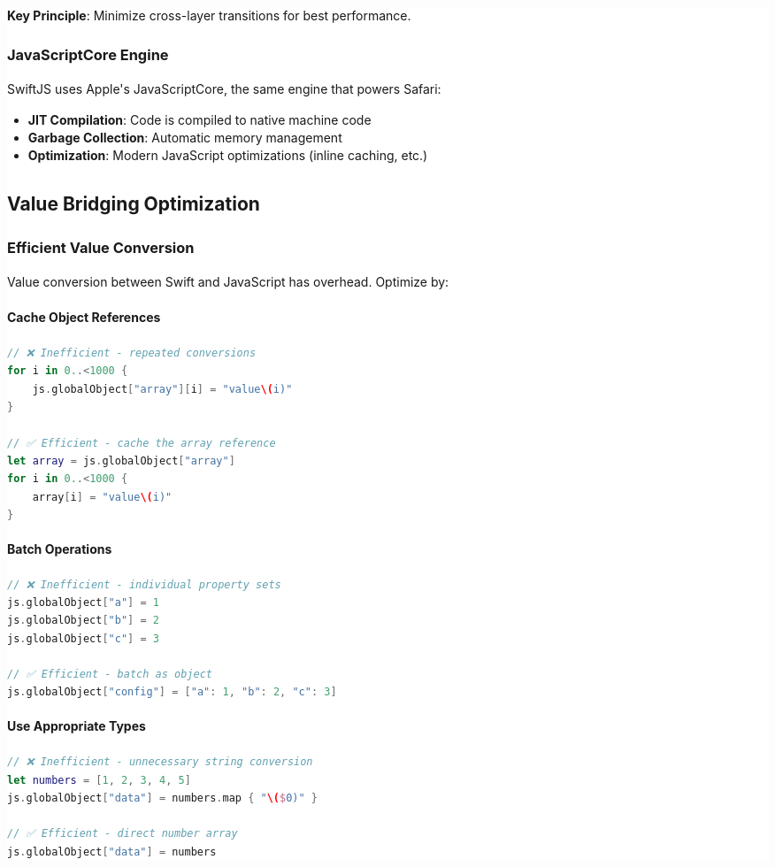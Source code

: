 **Key Principle**: Minimize cross-layer transitions for best performance.

### JavaScriptCore Engine

SwiftJS uses Apple's JavaScriptCore, the same engine that powers Safari:

- **JIT Compilation**: Code is compiled to native machine code
- **Garbage Collection**: Automatic memory management
- **Optimization**: Modern JavaScript optimizations (inline caching, etc.)

## Value Bridging Optimization

### Efficient Value Conversion

Value conversion between Swift and JavaScript has overhead. Optimize by:

#### Cache Object References

```swift
// ❌ Inefficient - repeated conversions
for i in 0..<1000 {
    js.globalObject["array"][i] = "value\(i)"
}

// ✅ Efficient - cache the array reference
let array = js.globalObject["array"]
for i in 0..<1000 {
    array[i] = "value\(i)"
}
```

#### Batch Operations

```swift
// ❌ Inefficient - individual property sets
js.globalObject["a"] = 1
js.globalObject["b"] = 2
js.globalObject["c"] = 3

// ✅ Efficient - batch as object
js.globalObject["config"] = ["a": 1, "b": 2, "c": 3]
```

#### Use Appropriate Types

```swift
// ❌ Inefficient - unnecessary string conversion
let numbers = [1, 2, 3, 4, 5]
js.globalObject["data"] = numbers.map { "\($0)" }

// ✅ Efficient - direct number array
js.globalObject["data"] = numbers
```
